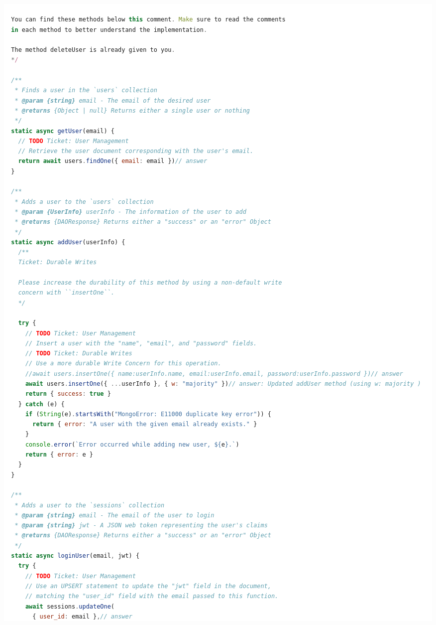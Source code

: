 ```javascript

  You can find these methods below this comment. Make sure to read the comments
  in each method to better understand the implementation.

  The method deleteUser is already given to you.
  */

  /**
   * Finds a user in the `users` collection
   * @param {string} email - The email of the desired user
   * @returns {Object | null} Returns either a single user or nothing
   */
  static async getUser(email) {
    // TODO Ticket: User Management
    // Retrieve the user document corresponding with the user's email.
    return await users.findOne({ email: email })// answer
  }

  /**
   * Adds a user to the `users` collection
   * @param {UserInfo} userInfo - The information of the user to add
   * @returns {DAOResponse} Returns either a "success" or an "error" Object
   */
  static async addUser(userInfo) {
    /**
    Ticket: Durable Writes

    Please increase the durability of this method by using a non-default write
    concern with ``insertOne``.
    */

    try {
      // TODO Ticket: User Management
      // Insert a user with the "name", "email", and "password" fields.
      // TODO Ticket: Durable Writes
      // Use a more durable Write Concern for this operation.
      //await users.insertOne({ name:userInfo.name, email:userInfo.email, password:userInfo.password })// answer
      await users.insertOne({ ...userInfo }, { w: "majority" })// answer: Updated addUser method (using w: majority )
      return { success: true }
    } catch (e) {
      if (String(e).startsWith("MongoError: E11000 duplicate key error")) {
        return { error: "A user with the given email already exists." }
      }
      console.error(`Error occurred while adding new user, ${e}.`)
      return { error: e }
    }
  }

  /**
   * Adds a user to the `sessions` collection
   * @param {string} email - The email of the user to login
   * @param {string} jwt - A JSON web token representing the user's claims
   * @returns {DAOResponse} Returns either a "success" or an "error" Object
   */
  static async loginUser(email, jwt) {
    try {
      // TODO Ticket: User Management
      // Use an UPSERT statement to update the "jwt" field in the document,
      // matching the "user_id" field with the email passed to this function.
      await sessions.updateOne(
        { user_id: email },// answer
```